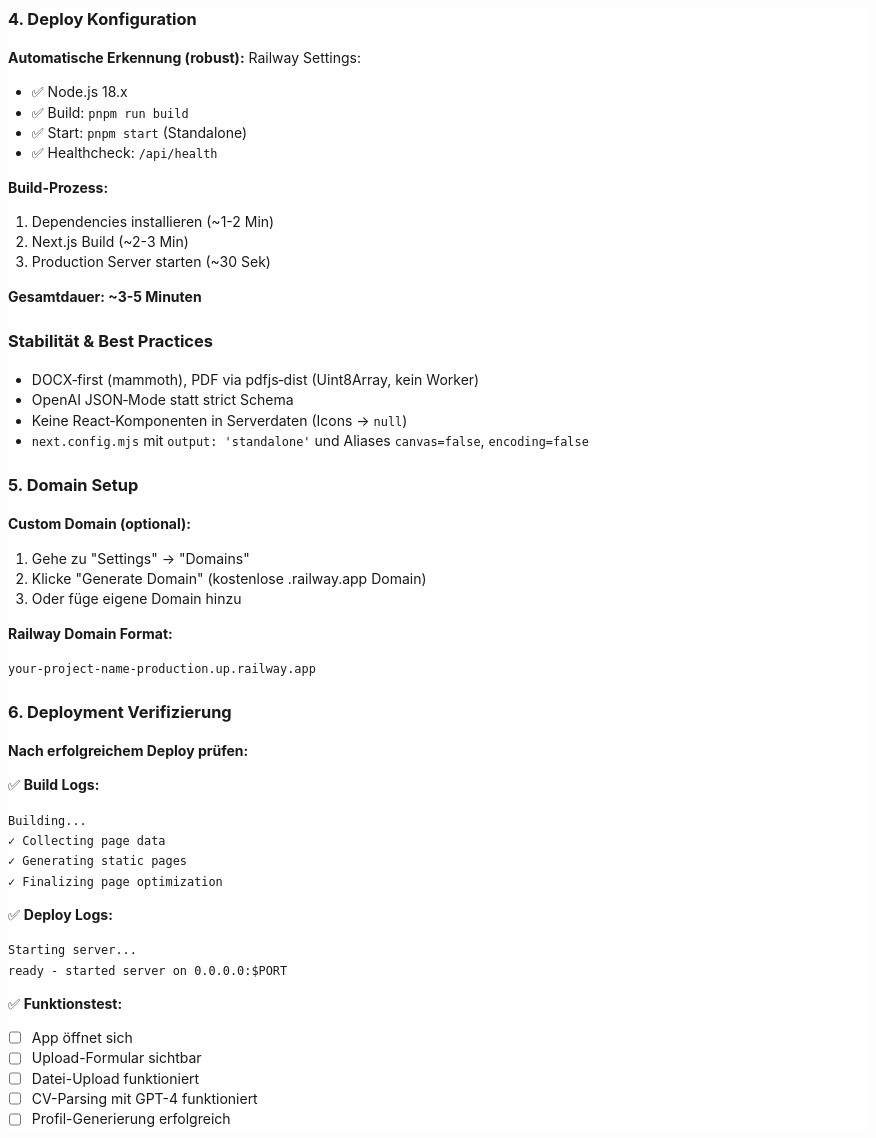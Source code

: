 ### 4. Deploy Konfiguration

**Automatische Erkennung (robust):**
Railway Settings:
- ✅ Node.js 18.x
- ✅ Build: `pnpm run build`
- ✅ Start: `pnpm start` (Standalone)
- ✅ Healthcheck: `/api/health`

**Build-Prozess:**
1. Dependencies installieren (~1-2 Min)
2. Next.js Build (~2-3 Min)
3. Production Server starten (~30 Sek)

**Gesamtdauer: ~3-5 Minuten**

### Stabilität & Best Practices

- DOCX‑first (mammoth), PDF via pdfjs‑dist (Uint8Array, kein Worker)
- OpenAI JSON‑Mode statt strict Schema
- Keine React‑Komponenten in Serverdaten (Icons → `null`)
- `next.config.mjs` mit `output: 'standalone'` und Aliases `canvas=false`, `encoding=false`

### 5. Domain Setup

**Custom Domain (optional):**
1. Gehe zu "Settings" → "Domains"
2. Klicke "Generate Domain" (kostenlose .railway.app Domain)
3. Oder füge eigene Domain hinzu

**Railway Domain Format:**
```
your-project-name-production.up.railway.app
```

### 6. Deployment Verifizierung

**Nach erfolgreichem Deploy prüfen:**

✅ **Build Logs:**
```
Building...
✓ Collecting page data
✓ Generating static pages
✓ Finalizing page optimization
```

✅ **Deploy Logs:**
```
Starting server...
ready - started server on 0.0.0.0:$PORT
```

✅ **Funktionstest:**
- [ ] App öffnet sich
- [ ] Upload-Formular sichtbar
- [ ] Datei-Upload funktioniert
- [ ] CV-Parsing mit GPT-4 funktioniert
- [ ] Profil-Generierung erfolgreich
